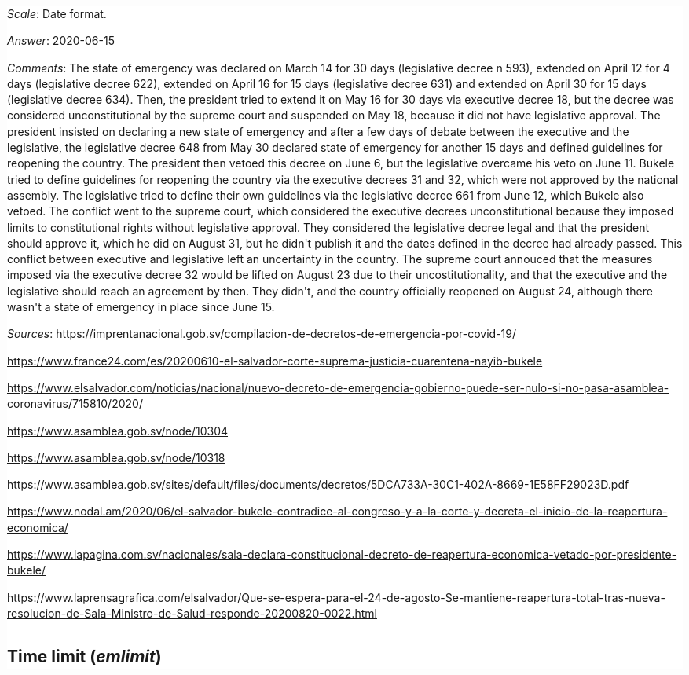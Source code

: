  

*Scale*: Date format.

 
*Answer*: 2020-06-15 

*Comments*:
 The state of emergency was declared on March 14 for 30 days (legislative decree n 593), extended on April 12 for 4 days (legislative decree 622), extended on April 16 for 15 days (legislative decree 631) and extended on April 30 for 15 days (legislative decree 634). Then, the president tried to extend it on May 16 for 30 days via executive decree 18, but the decree was considered unconstitutional by the supreme court and suspended on May 18, because it did not have legislative approval. The president insisted on declaring a new state of emergency and after a few days of debate between the executive and the legislative, the legislative decree 648 from May 30 declared state of emergency for another 15 days and defined guidelines for reopening the country. The president then vetoed this decree on June 6, but the legislative overcame his veto on June 11. Bukele tried to define guidelines for reopening the country via the executive decrees 31 and 32, which were not approved by the national assembly. The legislative tried to define their own guidelines via the legislative decree 661 from June 12, which Bukele also vetoed. The conflict went to the supreme court, which considered the executive decrees unconstitutional because they imposed limits to constitutional rights without legislative approval. They considered the legislative decree legal and that the president should approve it, which he did on August 31, but he didn't publish it and the dates defined in the decree had already passed. This conflict between executive and legislative left an uncertainty in the country. The supreme court annouced that the measures imposed via the executive decree 32 would be lifted on August 23 due to their uncostitutionality, and that the executive and the legislative should reach an agreement by then. They didn't, and the country officially reopened on August 24, although there wasn't a state of emergency in place since June 15. 

*Sources*:
 https://imprentanacional.gob.sv/compilacion-de-decretos-de-emergencia-por-covid-19/

https://www.france24.com/es/20200610-el-salvador-corte-suprema-justicia-cuarentena-nayib-bukele

https://www.elsalvador.com/noticias/nacional/nuevo-decreto-de-emergencia-gobierno-puede-ser-nulo-si-no-pasa-asamblea-coronavirus/715810/2020/

https://www.asamblea.gob.sv/node/10304

https://www.asamblea.gob.sv/node/10318

https://www.asamblea.gob.sv/sites/default/files/documents/decretos/5DCA733A-30C1-402A-8669-1E58FF29023D.pdf

https://www.nodal.am/2020/06/el-salvador-bukele-contradice-al-congreso-y-a-la-corte-y-decreta-el-inicio-de-la-reapertura-economica/

https://www.lapagina.com.sv/nacionales/sala-declara-constitucional-decreto-de-reapertura-economica-vetado-por-presidente-bukele/

https://www.laprensagrafica.com/elsalvador/Que-se-espera-para-el-24-de-agosto-Se-mantiene-reapertura-total-tras-nueva-resolucion-de-Sala-Ministro-de-Salud-responde-20200820-0022.html





## Time limit (*emlimit*) 
